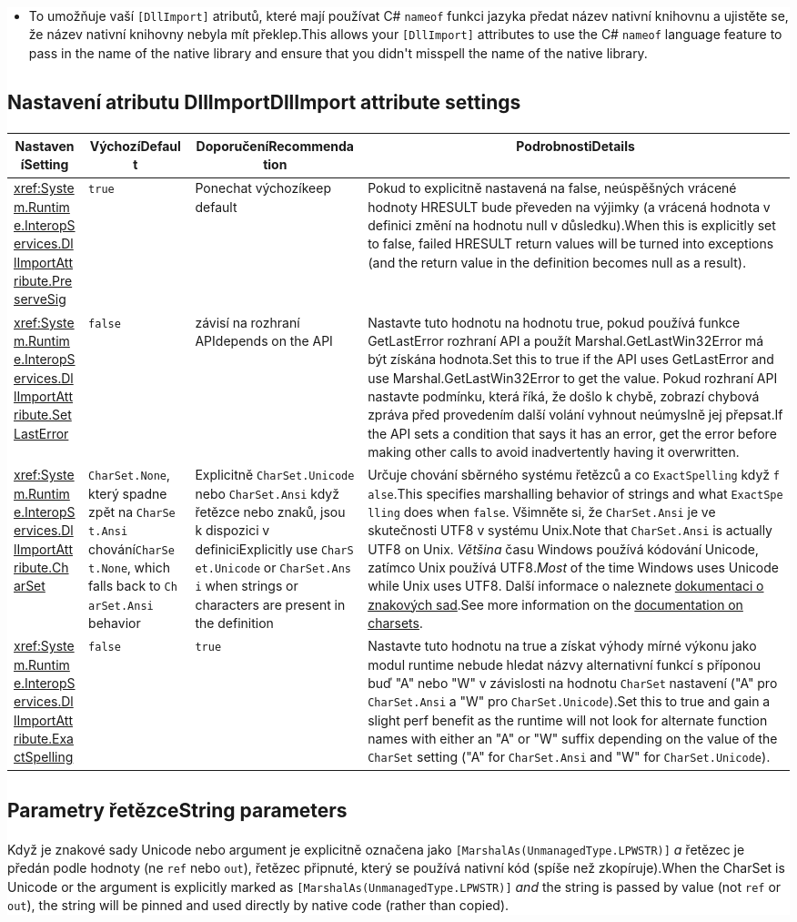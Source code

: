   - <span data-ttu-id="b1ce8-115">To umožňuje vaší `[DllImport]` atributů, které mají používat C# `nameof` funkci jazyka předat název nativní knihovnu a ujistěte se, že název nativní knihovny nebyla mít překlep.</span><span class="sxs-lookup"><span data-stu-id="b1ce8-115">This allows your `[DllImport]` attributes to use the C# `nameof` language feature to pass in the name of the native library and ensure that you didn't misspell the name of the native library.</span></span>

## <a name="dllimport-attribute-settings"></a><span data-ttu-id="b1ce8-116">Nastavení atributu DllImport</span><span class="sxs-lookup"><span data-stu-id="b1ce8-116">DllImport attribute settings</span></span>

| <span data-ttu-id="b1ce8-117">Nastavení</span><span class="sxs-lookup"><span data-stu-id="b1ce8-117">Setting</span></span> | <span data-ttu-id="b1ce8-118">Výchozí</span><span class="sxs-lookup"><span data-stu-id="b1ce8-118">Default</span></span> | <span data-ttu-id="b1ce8-119">Doporučení</span><span class="sxs-lookup"><span data-stu-id="b1ce8-119">Recommendation</span></span> | <span data-ttu-id="b1ce8-120">Podrobnosti</span><span class="sxs-lookup"><span data-stu-id="b1ce8-120">Details</span></span> |
|---------|---------|----------------|---------|
| <xref:System.Runtime.InteropServices.DllImportAttribute.PreserveSig>   | `true` |  <span data-ttu-id="b1ce8-121">Ponechat výchozí</span><span class="sxs-lookup"><span data-stu-id="b1ce8-121">keep default</span></span>  | <span data-ttu-id="b1ce8-122">Pokud to explicitně nastavená na false, neúspěšných vrácené hodnoty HRESULT bude převeden na výjimky (a vrácená hodnota v definici změní na hodnotu null v důsledku).</span><span class="sxs-lookup"><span data-stu-id="b1ce8-122">When this is explicitly set to false, failed HRESULT return values will be turned into exceptions (and the return value in the definition becomes null as a result).</span></span>|
| <xref:System.Runtime.InteropServices.DllImportAttribute.SetLastError> | `false`  | <span data-ttu-id="b1ce8-123">závisí na rozhraní API</span><span class="sxs-lookup"><span data-stu-id="b1ce8-123">depends on the API</span></span>  | <span data-ttu-id="b1ce8-124">Nastavte tuto hodnotu na hodnotu true, pokud používá funkce GetLastError rozhraní API a použít Marshal.GetLastWin32Error má být získána hodnota.</span><span class="sxs-lookup"><span data-stu-id="b1ce8-124">Set this to true if the API uses GetLastError and use Marshal.GetLastWin32Error to get the value.</span></span> <span data-ttu-id="b1ce8-125">Pokud rozhraní API nastavte podmínku, která říká, že došlo k chybě, zobrazí chybová zpráva před provedením další volání vyhnout neúmyslně jej přepsat.</span><span class="sxs-lookup"><span data-stu-id="b1ce8-125">If the API sets a condition that says it has an error, get the error before making other calls to avoid inadvertently having it overwritten.</span></span>|
| <xref:System.Runtime.InteropServices.DllImportAttribute.CharSet> | <span data-ttu-id="b1ce8-126">`CharSet.None`, který spadne zpět na `CharSet.Ansi` chování</span><span class="sxs-lookup"><span data-stu-id="b1ce8-126">`CharSet.None`, which falls back to `CharSet.Ansi` behavior</span></span>  | <span data-ttu-id="b1ce8-127">Explicitně `CharSet.Unicode` nebo `CharSet.Ansi` když řetězce nebo znaků, jsou k dispozici v definici</span><span class="sxs-lookup"><span data-stu-id="b1ce8-127">Explicitly  use `CharSet.Unicode` or `CharSet.Ansi` when strings or characters are present in the definition</span></span> | <span data-ttu-id="b1ce8-128">Určuje chování sběrného systému řetězců a co `ExactSpelling` když `false`.</span><span class="sxs-lookup"><span data-stu-id="b1ce8-128">This specifies marshalling behavior of strings and what `ExactSpelling` does when `false`.</span></span> <span data-ttu-id="b1ce8-129">Všimněte si, že `CharSet.Ansi` je ve skutečnosti UTF8 v systému Unix.</span><span class="sxs-lookup"><span data-stu-id="b1ce8-129">Note that `CharSet.Ansi` is actually UTF8 on Unix.</span></span> <span data-ttu-id="b1ce8-130">_Většina_ času Windows používá kódování Unicode, zatímco Unix používá UTF8.</span><span class="sxs-lookup"><span data-stu-id="b1ce8-130">_Most_ of the time Windows uses Unicode while Unix uses UTF8.</span></span> <span data-ttu-id="b1ce8-131">Další informace o naleznete [dokumentaci o znakových sad](./charset.md).</span><span class="sxs-lookup"><span data-stu-id="b1ce8-131">See more information on the [documentation on charsets](./charset.md).</span></span> |
| <xref:System.Runtime.InteropServices.DllImportAttribute.ExactSpelling> | `false` | `true`             | <span data-ttu-id="b1ce8-132">Nastavte tuto hodnotu na true a získat výhody mírné výkonu jako modul runtime nebude hledat názvy alternativní funkcí s příponou buď "A" nebo "W" v závislosti na hodnotu `CharSet` nastavení ("A" pro `CharSet.Ansi` a "W" pro `CharSet.Unicode`).</span><span class="sxs-lookup"><span data-stu-id="b1ce8-132">Set this to true and gain a slight perf benefit as the runtime will not look for alternate function names with either an "A" or "W" suffix depending on the value of the `CharSet` setting ("A" for `CharSet.Ansi` and "W" for `CharSet.Unicode`).</span></span> |

## <a name="string-parameters"></a><span data-ttu-id="b1ce8-133">Parametry řetězce</span><span class="sxs-lookup"><span data-stu-id="b1ce8-133">String parameters</span></span>

<span data-ttu-id="b1ce8-134">Když je znakové sady Unicode nebo argument je explicitně označena jako `[MarshalAs(UnmanagedType.LPWSTR)]` _a_ řetězec je předán podle hodnoty (ne `ref` nebo `out`), řetězec připnuté, který se používá nativní kód (spíše než zkopíruje).</span><span class="sxs-lookup"><span data-stu-id="b1ce8-134">When the CharSet is Unicode or the argument is explicitly marked as `[MarshalAs(UnmanagedType.LPWSTR)]` _and_ the string is passed by value (not `ref` or `out`), the string will be pinned and used directly by native code (rather than copied).</span></span>

